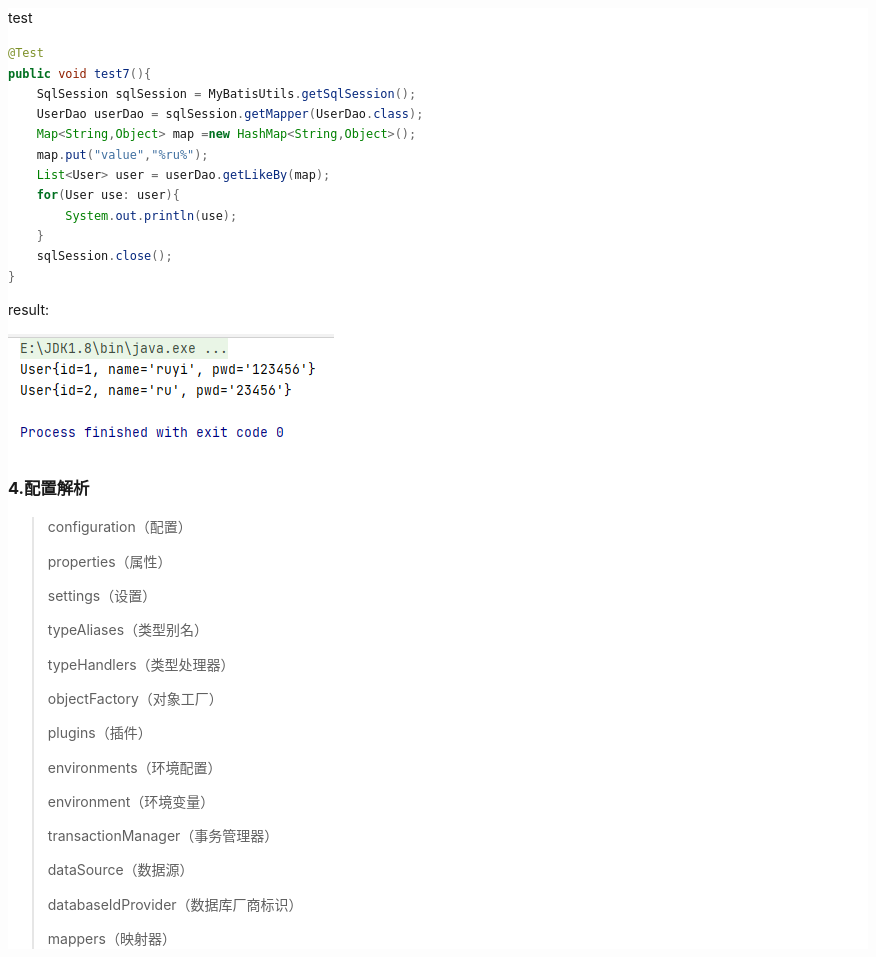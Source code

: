 test

```java
@Test
public void test7(){
    SqlSession sqlSession = MyBatisUtils.getSqlSession();
    UserDao userDao = sqlSession.getMapper(UserDao.class);
    Map<String,Object> map =new HashMap<String,Object>();
    map.put("value","%ru%");
    List<User> user = userDao.getLikeBy(map);
    for(User use: user){
        System.out.println(use);
    }
    sqlSession.close();
}
```

result:

![image-20221105163212007](image-20221105163212007.png)

### 4.配置解析

>configuration（配置）
>
>properties（属性）
>
>settings（设置）
>
>typeAliases（类型别名）
>
>typeHandlers（类型处理器）
>
>objectFactory（对象工厂）
>
>plugins（插件）
>
>environments（环境配置）
>
>environment（环境变量）
>
>transactionManager（事务管理器）
>
>dataSource（数据源）
>
>databaseIdProvider（数据库厂商标识）
>
>mappers（映射器）
